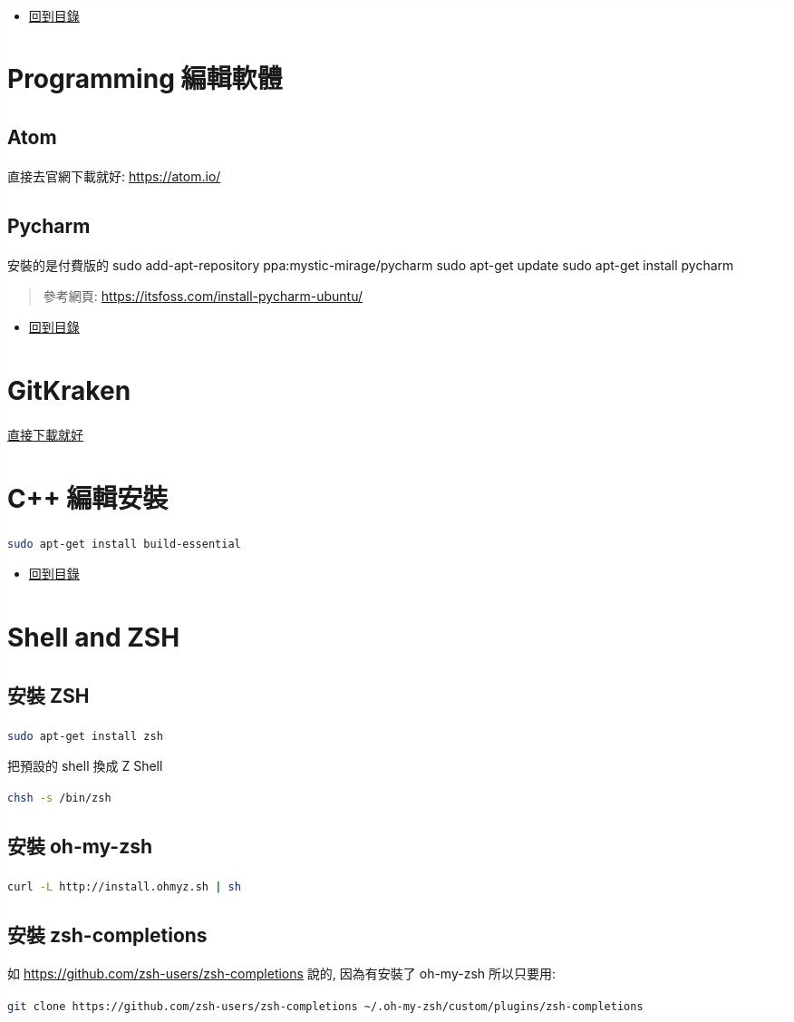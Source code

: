 - [回到目錄](#目錄)

# Programming 編輯軟體
## Atom
直接去官網下載就好: https://atom.io/
## Pycharm
安裝的是付費版的
sudo add-apt-repository ppa:mystic-mirage/pycharm
sudo apt-get update
sudo apt-get install pycharm
> 參考網頁: https://itsfoss.com/install-pycharm-ubuntu/

- [回到目錄](#目錄)

# GitKraken
[直接下載就好](https://www.gitkraken.com/download/linux-deb)


# C++ 編輯安裝
```bash
sudo apt-get install build-essential
```

- [回到目錄](#目錄)

# Shell and ZSH
## 安裝 ZSH
```bash
sudo apt-get install zsh
```

把預設的 shell 換成 Z Shell
```bash
chsh -s /bin/zsh
```
## 安裝 oh-my-zsh
```bash
curl -L http://install.ohmyz.sh | sh
```
## 安裝 zsh-completions
如 https://github.com/zsh-users/zsh-completions 說的, 因為有安裝了 oh-my-zsh 所以只要用:
```bash
git clone https://github.com/zsh-users/zsh-completions ~/.oh-my-zsh/custom/plugins/zsh-completions
```
